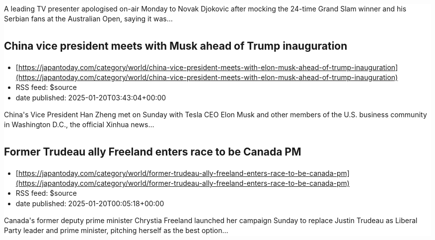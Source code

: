 A leading TV presenter apologised on-air Monday to Novak Djokovic after mocking the 24-time Grand Slam winner and his Serbian fans at the Australian Open, saying it was…

## China vice president meets with Musk ahead of Trump inauguration
 - [https://japantoday.com/category/world/china-vice-president-meets-with-elon-musk-ahead-of-trump-inauguration](https://japantoday.com/category/world/china-vice-president-meets-with-elon-musk-ahead-of-trump-inauguration)
 - RSS feed: $source
 - date published: 2025-01-20T03:43:04+00:00

China's Vice President Han Zheng met on Sunday with Tesla CEO Elon Musk and other members of the U.S. business community in Washington D.C., the official Xinhua news…

## Former Trudeau ally Freeland enters race to be Canada PM
 - [https://japantoday.com/category/world/former-trudeau-ally-freeland-enters-race-to-be-canada-pm](https://japantoday.com/category/world/former-trudeau-ally-freeland-enters-race-to-be-canada-pm)
 - RSS feed: $source
 - date published: 2025-01-20T00:05:18+00:00

Canada's former deputy prime minister Chrystia Freeland launched her campaign Sunday to replace Justin Trudeau as Liberal Party leader and prime minister, pitching herself as the best option…

